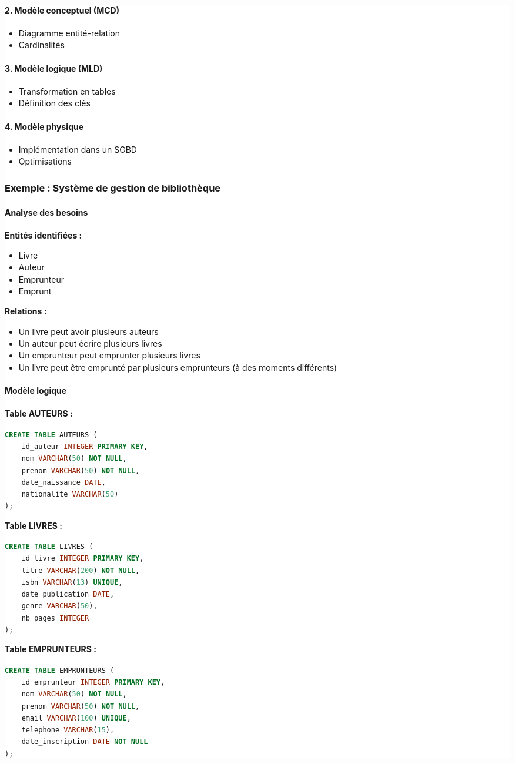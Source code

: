 #### 2. Modèle conceptuel (MCD)
- Diagramme entité-relation
- Cardinalités

#### 3. Modèle logique (MLD)
- Transformation en tables
- Définition des clés

#### 4. Modèle physique
- Implémentation dans un SGBD
- Optimisations

### Exemple : Système de gestion de bibliothèque

#### Analyse des besoins
**Entités identifiées :**
- Livre
- Auteur
- Emprunteur
- Emprunt

**Relations :**
- Un livre peut avoir plusieurs auteurs
- Un auteur peut écrire plusieurs livres
- Un emprunteur peut emprunter plusieurs livres
- Un livre peut être emprunté par plusieurs emprunteurs (à des moments différents)

#### Modèle logique

**Table AUTEURS :**
```sql
CREATE TABLE AUTEURS (
    id_auteur INTEGER PRIMARY KEY,
    nom VARCHAR(50) NOT NULL,
    prenom VARCHAR(50) NOT NULL,
    date_naissance DATE,
    nationalite VARCHAR(50)
);
```

**Table LIVRES :**
```sql
CREATE TABLE LIVRES (
    id_livre INTEGER PRIMARY KEY,
    titre VARCHAR(200) NOT NULL,
    isbn VARCHAR(13) UNIQUE,
    date_publication DATE,
    genre VARCHAR(50),
    nb_pages INTEGER
);
```

**Table EMPRUNTEURS :**
```sql
CREATE TABLE EMPRUNTEURS (
    id_emprunteur INTEGER PRIMARY KEY,
    nom VARCHAR(50) NOT NULL,
    prenom VARCHAR(50) NOT NULL,
    email VARCHAR(100) UNIQUE,
    telephone VARCHAR(15),
    date_inscription DATE NOT NULL
);
```
